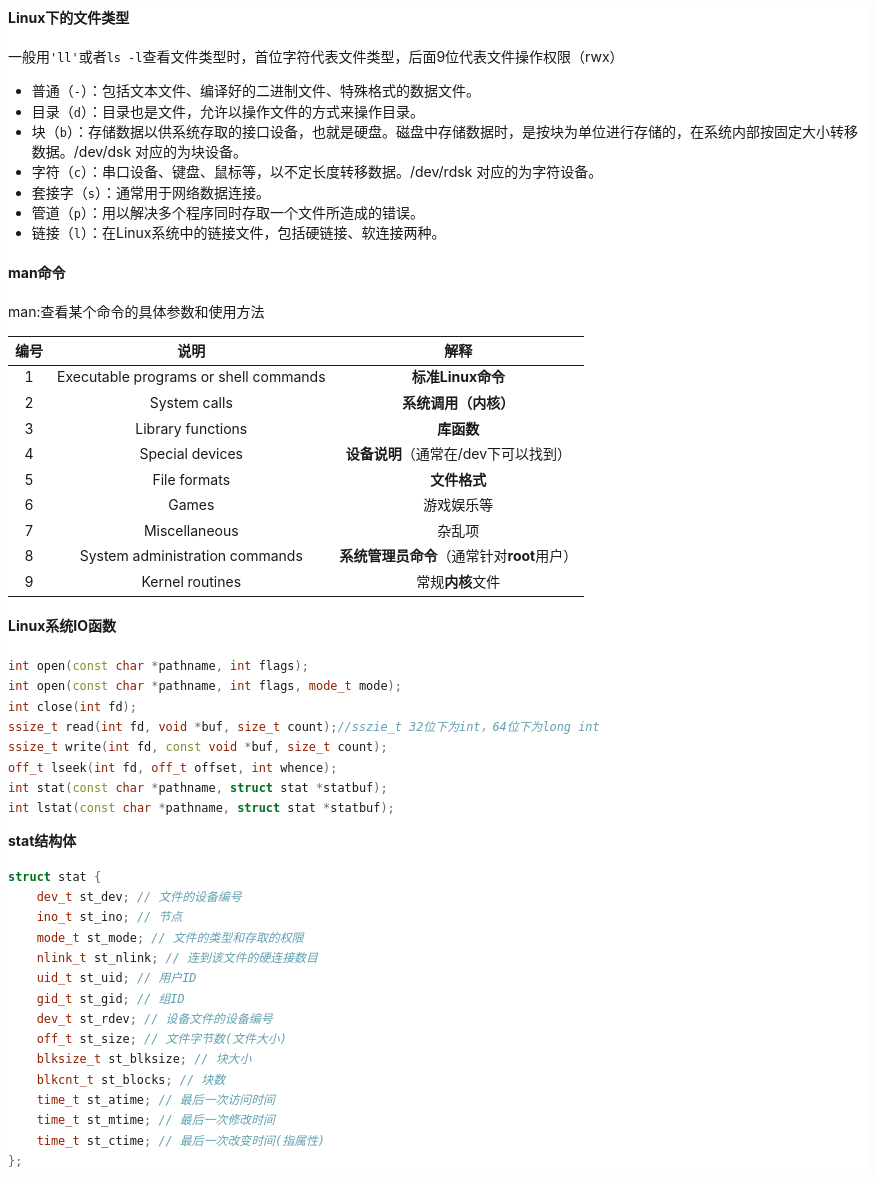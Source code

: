 

#### Linux下的文件类型

一般用`'ll'`或者`ls -l`查看文件类型时，首位字符代表文件类型，后面9位代表文件操作权限（rwx）

- 普通（`-`）：包括文本文件、编译好的二进制文件、特殊格式的数据文件。
- 目录（`d`）：目录也是文件，允许以操作文件的方式来操作目录。
- 块（`b`）：存储数据以供系统存取的接口设备，也就是硬盘。磁盘中存储数据时，是按块为单位进行存储的，在系统内部按固定大小转移数据。/dev/dsk 对应的为块设备。
- 字符（`c`）：串口设备、键盘、鼠标等，以不定长度转移数据。/dev/rdsk 对应的为字符设备。
- 套接字（`s`）：通常用于网络数据连接。
- 管道（`p`）：用以解决多个程序同时存取一个文件所造成的错误。
- 链接（`l`）：在Linux系统中的链接文件，包括硬链接、软连接两种。



#### man命令

man:查看某个命令的具体参数和使用方法

| 编号 |                 说明                  |                    解释                    |
| :--: | :-----------------------------------: | :----------------------------------------: |
|  1   | Executable programs or shell commands |             **标准Linux命令**              |
|  2   |             System calls              |            **系统调用（内核）**            |
|  3   |           Library functions           |                 **库函数**                 |
|  4   |            Special devices            |    **设备说明**（通常在/dev下可以找到）    |
|  5   |             File formats              |                **文件格式**                |
|  6   |                 Games                 |                 游戏娱乐等                 |
|  7   |             Miscellaneous             |                   杂乱项                   |
|  8   |    System administration commands     | **系统管理员命令**（通常针对**root**用户） |
|  9   |            Kernel routines            |              常规**内核**文件              |

#### Linux系统IO函数

```C++
int open(const char *pathname, int flags);
int open(const char *pathname, int flags, mode_t mode);
int close(int fd);
ssize_t read(int fd, void *buf, size_t count);//sszie_t 32位下为int，64位下为long int
ssize_t write(int fd, const void *buf, size_t count);
off_t lseek(int fd, off_t offset, int whence);
int stat(const char *pathname, struct stat *statbuf);
int lstat(const char *pathname, struct stat *statbuf);
```

**stat结构体**

```c++
struct stat {
    dev_t st_dev; // 文件的设备编号
    ino_t st_ino; // 节点
    mode_t st_mode; // 文件的类型和存取的权限
    nlink_t st_nlink; // 连到该文件的硬连接数目
    uid_t st_uid; // 用户ID
    gid_t st_gid; // 组ID
    dev_t st_rdev; // 设备文件的设备编号
    off_t st_size; // 文件字节数(文件大小)
    blksize_t st_blksize; // 块大小
    blkcnt_t st_blocks; // 块数
    time_t st_atime; // 最后一次访问时间
    time_t st_mtime; // 最后一次修改时间
    time_t st_ctime; // 最后一次改变时间(指属性)
};
```